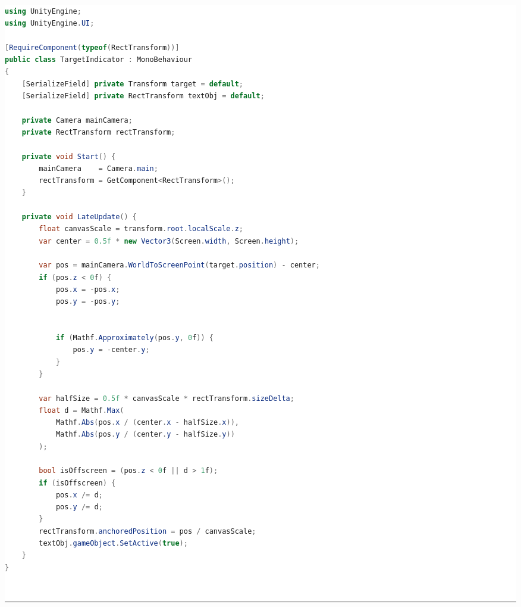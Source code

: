 ```cs
using UnityEngine;
using UnityEngine.UI;

[RequireComponent(typeof(RectTransform))]
public class TargetIndicator : MonoBehaviour
{
    [SerializeField] private Transform target = default;
    [SerializeField] private RectTransform textObj = default;

    private Camera mainCamera;
    private RectTransform rectTransform;

    private void Start() {
        mainCamera    = Camera.main;
        rectTransform = GetComponent<RectTransform>();
    }

    private void LateUpdate() {
        float canvasScale = transform.root.localScale.z;
        var center = 0.5f * new Vector3(Screen.width, Screen.height);

        var pos = mainCamera.WorldToScreenPoint(target.position) - center;
        if (pos.z < 0f) {
            pos.x = -pos.x;
            pos.y = -pos.y;


            if (Mathf.Approximately(pos.y, 0f)) {
                pos.y = -center.y;
            }
        }

        var halfSize = 0.5f * canvasScale * rectTransform.sizeDelta;
        float d = Mathf.Max(
            Mathf.Abs(pos.x / (center.x - halfSize.x)),
            Mathf.Abs(pos.y / (center.y - halfSize.y))
        );

        bool isOffscreen = (pos.z < 0f || d > 1f);
        if (isOffscreen) {
            pos.x /= d;
            pos.y /= d;
        }
        rectTransform.anchoredPosition = pos / canvasScale;
        textObj.gameObject.SetActive(true);
    }
}
```



<br>

---